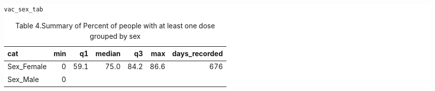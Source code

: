 ``` r
vac_sex_tab
```

<table class="table" style="margin-left: auto; margin-right: auto;">
<caption>
Table 4.Summary of Percent of people with at least one dose grouped by
sex
</caption>
<thead>
<tr>
<th style="text-align:left;">
cat
</th>
<th style="text-align:right;">
min
</th>
<th style="text-align:right;">
q1
</th>
<th style="text-align:right;">
median
</th>
<th style="text-align:right;">
q3
</th>
<th style="text-align:right;">
max
</th>
<th style="text-align:right;">
days_recorded
</th>
</tr>
</thead>
<tbody>
<tr>
<td style="text-align:left;">
Sex_Female
</td>
<td style="text-align:right;">
0
</td>
<td style="text-align:right;">
59.1
</td>
<td style="text-align:right;">
75.0
</td>
<td style="text-align:right;">
84.2
</td>
<td style="text-align:right;">
86.6
</td>
<td style="text-align:right;">
676
</td>
</tr>
<tr>
<td style="text-align:left;">
Sex_Male
</td>
<td style="text-align:right;">
0